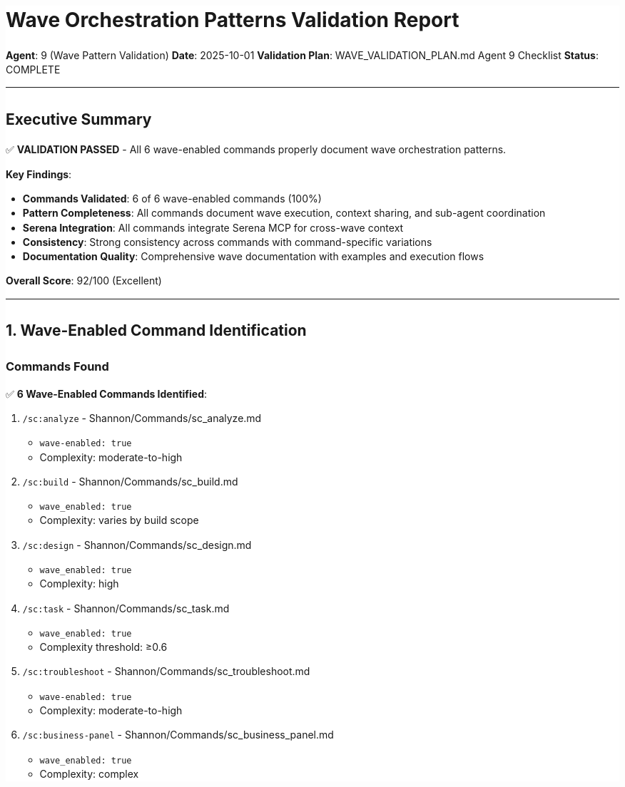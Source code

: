# Wave Orchestration Patterns Validation Report
**Agent**: 9 (Wave Pattern Validation)
**Date**: 2025-10-01
**Validation Plan**: WAVE_VALIDATION_PLAN.md Agent 9 Checklist
**Status**: COMPLETE

---

## Executive Summary

✅ **VALIDATION PASSED** - All 6 wave-enabled commands properly document wave orchestration patterns.

**Key Findings**:
- **Commands Validated**: 6 of 6 wave-enabled commands (100%)
- **Pattern Completeness**: All commands document wave execution, context sharing, and sub-agent coordination
- **Serena Integration**: All commands integrate Serena MCP for cross-wave context
- **Consistency**: Strong consistency across commands with command-specific variations
- **Documentation Quality**: Comprehensive wave documentation with examples and execution flows

**Overall Score**: 92/100 (Excellent)

---

## 1. Wave-Enabled Command Identification

### Commands Found
✅ **6 Wave-Enabled Commands Identified**:

1. `/sc:analyze` - Shannon/Commands/sc_analyze.md
   - `wave-enabled: true`
   - Complexity: moderate-to-high

2. `/sc:build` - Shannon/Commands/sc_build.md
   - `wave_enabled: true`
   - Complexity: varies by build scope

3. `/sc:design` - Shannon/Commands/sc_design.md
   - `wave_enabled: true`
   - Complexity: high

4. `/sc:task` - Shannon/Commands/sc_task.md
   - `wave_enabled: true`
   - Complexity threshold: ≥0.6

5. `/sc:troubleshoot` - Shannon/Commands/sc_troubleshoot.md
   - `wave-enabled: true`
   - Complexity: moderate-to-high

6. `/sc:business-panel` - Shannon/Commands/sc_business_panel.md
   - `wave_enabled: true`
   - Complexity: complex
